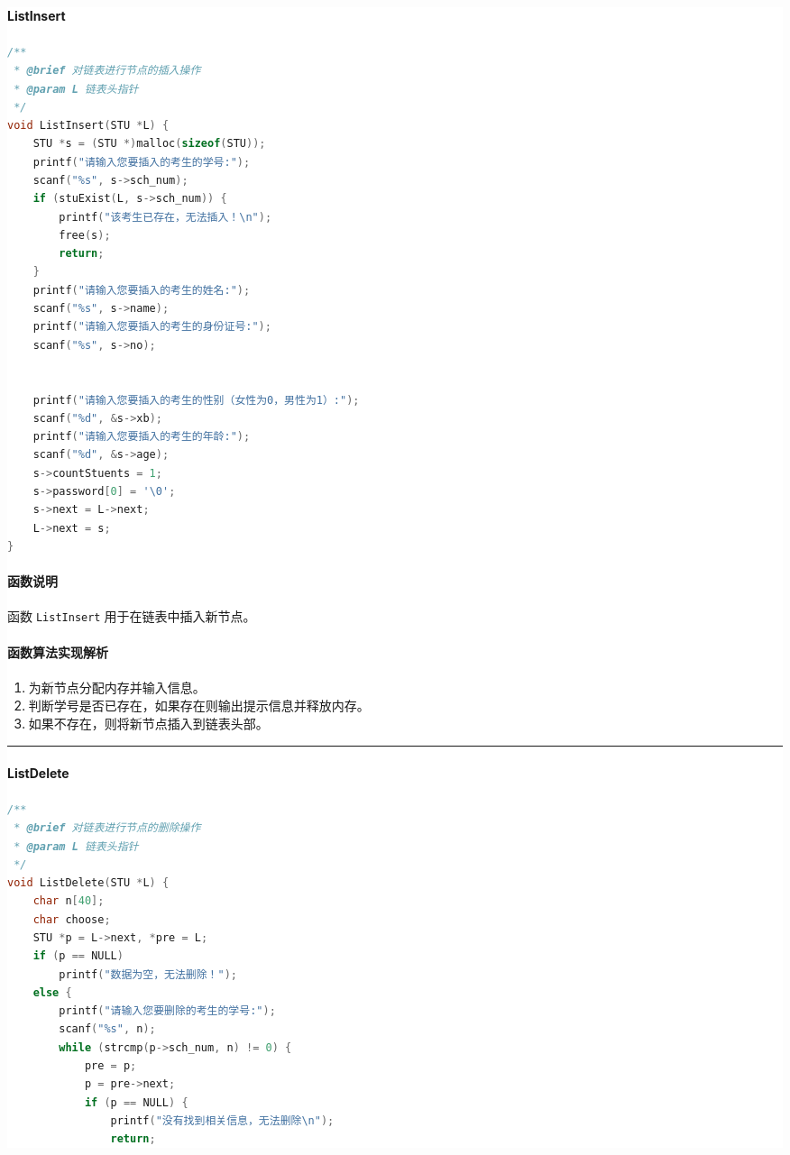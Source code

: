#### ListInsert
```c
/**
 * @brief 对链表进行节点的插入操作
 * @param L 链表头指针
 */
void ListInsert(STU *L) {
    STU *s = (STU *)malloc(sizeof(STU));
    printf("请输入您要插入的考生的学号:");
    scanf("%s", s->sch_num);
    if (stuExist(L, s->sch_num)) {
        printf("该考生已存在，无法插入！\n");
        free(s);
        return;
    }
    printf("请输入您要插入的考生的姓名:");
    scanf("%s", s->name);
    printf("请输入您要插入的考生的身份证号:");
    scanf("%s", s->no);


    printf("请输入您要插入的考生的性别（女性为0，男性为1）:");
    scanf("%d", &s->xb);
    printf("请输入您要插入的考生的年龄:");
    scanf("%d", &s->age);
    s->countStuents = 1;
    s->password[0] = '\0';
    s->next = L->next;
    L->next = s;
}
```

#### 函数说明

函数 `ListInsert` 用于在链表中插入新节点。

#### 函数算法实现解析

1. 为新节点分配内存并输入信息。
2. 判断学号是否已存在，如果存在则输出提示信息并释放内存。
3. 如果不存在，则将新节点插入到链表头部。

---

#### ListDelete
```c
/**
 * @brief 对链表进行节点的删除操作
 * @param L 链表头指针
 */
void ListDelete(STU *L) {
    char n[40];
    char choose;
    STU *p = L->next, *pre = L;
    if (p == NULL)
        printf("数据为空，无法删除！");
    else {
        printf("请输入您要删除的考生的学号:");
        scanf("%s", n);
        while (strcmp(p->sch_num, n) != 0) {
            pre = p;
            p = pre->next;
            if (p == NULL) {
                printf("没有找到相关信息，无法删除\n");
                return;
```